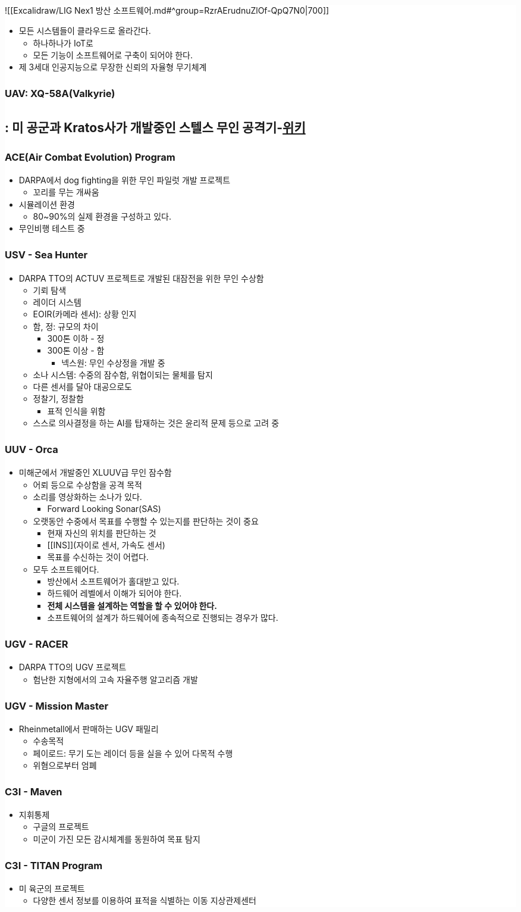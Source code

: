 ![[Excalidraw/LIG Nex1 방산 소프트웨어.md#^group=RzrAErudnuZlOf-QpQ7N0|700]]
- 모든 시스템들이 클라우드로 올라간다.
	- 하나하나가 IoT로
	- 모든 기능이 소프트웨어로 구축이 되어야 한다.
- 제 3세대 인공지능으로 무장한 신뢰의 자율형 무기체계
### UAV: XQ-58A(Valkyrie)
: 미 공군과 Kratos사가 개발중인 스텔스 무인 공격기-[위키](https://en.wikipedia.org/wiki/Kratos_XQ-58_Valkyrie)
- 
### ACE(Air Combat Evolution) Program
- DARPA에서 dog fighting을 위한 무인 파일럿 개발 프로젝트
	- 꼬리를 무는 개싸움
- 시뮬레이션 환경
	- 80~90%의 실제 환경을 구성하고 있다.
- 무인비행 테스트 중

### USV - Sea Hunter
- DARPA TTO의 ACTUV 프로젝트로 개발된 대잠전을 위한 무인 수상함
	- 기뢰 탐색
	- 레이더 시스템
	- EOIR(카메라 센서): 상황 인지
	- 함, 정: 규모의 차이 
		- 300톤 이하 - 정
		- 300톤 이상 - 함
			- 넥스원: 무인 수상정을 개발 중
	- 소나 시스템: 수중의 잠수함, 위협이되는 물체를 탐지
	- 다른 센서를 달아 대공으로도
	- 정찰기, 정찰함 
		- 표적 인식을 위함
	- 스스로 의사결정을 하는 AI를 탑재하는 것은 윤리적 문제 등으로 고려 중
### UUV - Orca
- 미해군에서 개발중인 XLUUV급 무인 잠수함
	- 어뢰 등으로 수상함을 공격 목적
	- 소리를 영상화하는 소나가 있다.
		- Forward Looking Sonar(SAS)
	- 오랫동안 수중에서 목표를 수행할 수 있는지를 판단하는 것이 중요
		- 현재 자신의 위치를 판단하는 것
		- [[INS]](자이로 센서, 가속도 센서)
		- 목표를 수신하는 것이 어렵다.
	- 모두 소프트웨어다.
		- 방산에서 소프트웨어가 홀대받고 있다.
		- 하드웨어 레벨에서 이해가 되어야 한다.
		- **전체 시스템을 설계하는 역할을 할 수 있어야 한다.**
		- 소프트웨어의 설계가 하드웨어에 종속적으로 진행되는 경우가 많다.
### UGV - RACER
- DARPA TTO의 UGV 프로젝트
	- 험난한 지형에서의 고속 자율주행 알고리즘 개발
### UGV - Mission Master
- Rheinmetall에서 판매하는 UGV 패밀리
	- 수송목적
	- 페이로드: 무기 도는 레이더 등을 실을 수 있어 다목적 수행
	- 위혐으로부터 엄폐
### C3I - Maven
- 지휘통제
	- 구글의 프로젝트
	- 미군이 가진 모든 감시체계를 동원하여 목표 탐지
### C3I - TITAN Program
- 미 육군의 프로젝트
	- 다양한 센서 정보를 이용하여 표적을 식별하는 이동 지상관제센터